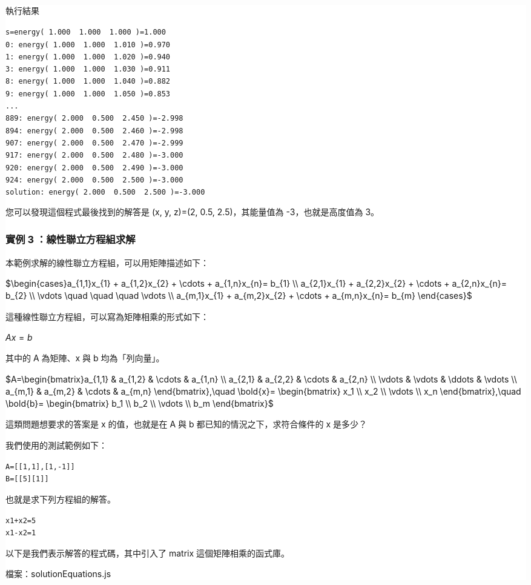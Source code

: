 執行結果

```
s=energy( 1.000  1.000  1.000 )=1.000
0: energy( 1.000  1.000  1.010 )=0.970
1: energy( 1.000  1.000  1.020 )=0.940
3: energy( 1.000  1.000  1.030 )=0.911
8: energy( 1.000  1.000  1.040 )=0.882
9: energy( 1.000  1.000  1.050 )=0.853
...
889: energy( 2.000  0.500  2.450 )=-2.998
894: energy( 2.000  0.500  2.460 )=-2.998
907: energy( 2.000  0.500  2.470 )=-2.999
917: energy( 2.000  0.500  2.480 )=-3.000
920: energy( 2.000  0.500  2.490 )=-3.000
924: energy( 2.000  0.500  2.500 )=-3.000
solution: energy( 2.000  0.500  2.500 )=-3.000
```

您可以發現這個程式最後找到的解答是 (x, y, z)=(2, 0.5, 2.5)，其能量值為 -3，也就是高度值為 3。

### 實例 3 ：線性聯立方程組求解

本範例求解的線性聯立方程組，可以用矩陣描述如下：

$`\begin{cases}a_{1,1}x_{1} + a_{1,2}x_{2} + \cdots + a_{1,n}x_{n}=  b_{1} \\  a_{2,1}x_{1} + a_{2,2}x_{2} + \cdots + a_{2,n}x_{n}=  b_{2} \\ \vdots \quad \quad \quad \vdots \\  a_{m,1}x_{1} + a_{m,2}x_{2} + \cdots + a_{m,n}x_{n}=  b_{m} \end{cases}`$

這種線性聯立方程組，可以寫為矩陣相乘的形式如下：

$`A x = b`$

其中的 A 為矩陣、x 與 b 均為「列向量」。

$`A=\begin{bmatrix}a_{1,1} & a_{1,2} & \cdots & a_{1,n} \\ a_{2,1} & a_{2,2} & \cdots & a_{2,n} \\ \vdots & \vdots & \ddots & \vdots \\ a_{m,1} & a_{m,2} & \cdots & a_{m,n} \end{bmatrix},\quad \bold{x}= \begin{bmatrix} x_1 \\ x_2 \\ \vdots \\ x_n \end{bmatrix},\quad \bold{b}= \begin{bmatrix} b_1 \\ b_2 \\ \vdots \\ b_m \end{bmatrix}`$

這類問題想要求的答案是 x 的值，也就是在 A 與 b 都已知的情況之下，求符合條件的 x 是多少？  

我們使用的測試範例如下：

```
A=[[1,1],[1,-1]]
B=[[5][1]]
```

也就是求下列方程組的解答。

```
x1+x2=5
x1-x2=1
```

以下是我們表示解答的程式碼，其中引入了 matrix 這個矩陣相乘的函式庫。

檔案：solutionEquations.js
